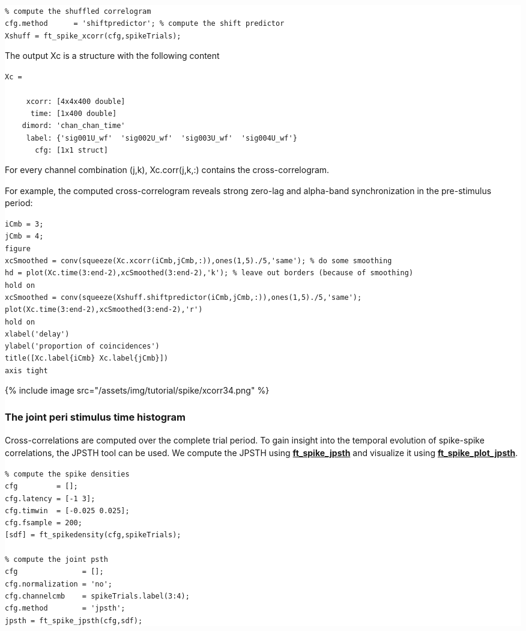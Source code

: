     % compute the shuffled correlogram
    cfg.method      = 'shiftpredictor'; % compute the shift predictor
    Xshuff = ft_spike_xcorr(cfg,spikeTrials);

The output Xc is a structure with the following content

    Xc =

         xcorr: [4x4x400 double]
          time: [1x400 double]
        dimord: 'chan_chan_time'
         label: {'sig001U_wf'  'sig002U_wf'  'sig003U_wf'  'sig004U_wf'}
           cfg: [1x1 struct]

For every channel combination (j,k), Xc.corr(j,k,:) contains the cross-correlogram.

For example, the computed cross-correlogram reveals strong zero-lag and alpha-band synchronization in the pre-stimulus period:

    iCmb = 3;
    jCmb = 4;
    figure
    xcSmoothed = conv(squeeze(Xc.xcorr(iCmb,jCmb,:)),ones(1,5)./5,'same'); % do some smoothing
    hd = plot(Xc.time(3:end-2),xcSmoothed(3:end-2),'k'); % leave out borders (because of smoothing)
    hold on
    xcSmoothed = conv(squeeze(Xshuff.shiftpredictor(iCmb,jCmb,:)),ones(1,5)./5,'same');
    plot(Xc.time(3:end-2),xcSmoothed(3:end-2),'r')
    hold on
    xlabel('delay')
    ylabel('proportion of coincidences')
    title([Xc.label{iCmb} Xc.label{jCmb}])
    axis tight

{% include image src="/assets/img/tutorial/spike/xcorr34.png" %}

### The joint peri stimulus time histogram

Cross-correlations are computed over the complete trial period. To gain insight into the temporal evolution of spike-spike correlations, the JPSTH tool can be used.
We compute the JPSTH using **[ft_spike_jpsth](https://github.com/fieldtrip/fieldtrip/blob/release/ft_spike_jpsth.m)** and visualize it using **[ft_spike_plot_jpsth](https://github.com/fieldtrip/fieldtrip/blob/release/ft_spike_plot_jpsth.m)**.

    % compute the spike densities
    cfg         = [];
    cfg.latency = [-1 3];
    cfg.timwin  = [-0.025 0.025];
    cfg.fsample = 200;
    [sdf] = ft_spikedensity(cfg,spikeTrials);

    % compute the joint psth
    cfg               = [];
    cfg.normalization = 'no';
    cfg.channelcmb    = spikeTrials.label(3:4);
    cfg.method        = 'jpsth';
    jpsth = ft_spike_jpsth(cfg,sdf);
